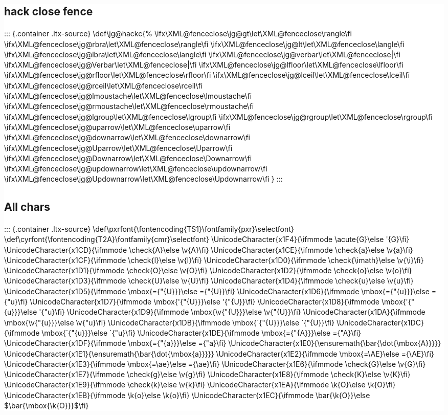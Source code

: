 hack close fence
----------------

::: {.container .ltx-source}
    \def\jg@hackc{%
      \ifx\XML@fenceclose\jg@gt\let\XML@fenceclose\rangle\fi
      \ifx\XML@fenceclose\jg@rbra\let\XML@fenceclose\rangle\fi
      \ifx\XML@fenceclose\jg@lt\let\XML@fenceclose\langle\fi
      \ifx\XML@fenceclose\jg@lbra\let\XML@fenceclose\langle\fi
      \ifx\XML@fenceclose\jg@verbar\let\XML@fenceclose\|\fi
      \ifx\XML@fenceclose\jg@Verbar\let\XML@fenceclose\|\fi
      \ifx\XML@fenceclose\jg@lfloor\let\XML@fenceclose\lfloor\fi
      \ifx\XML@fenceclose\jg@rfloor\let\XML@fenceclose\rfloor\fi
      \ifx\XML@fenceclose\jg@lceil\let\XML@fenceclose\lceil\fi
      \ifx\XML@fenceclose\jg@rceil\let\XML@fenceclose\rceil\fi
      \ifx\XML@fenceclose\jg@lmoustache\let\XML@fenceclose\lmoustache\fi
      \ifx\XML@fenceclose\jg@rmoustache\let\XML@fenceclose\rmoustache\fi
      \ifx\XML@fenceclose\jg@lgroup\let\XML@fenceclose\lgroup\fi
      \ifx\XML@fenceclose\jg@rgroup\let\XML@fenceclose\rgroup\fi
      \ifx\XML@fenceclose\jg@uparrow\let\XML@fenceclose\uparrow\fi
      \ifx\XML@fenceclose\jg@downarrow\let\XML@fenceclose\downarrow\fi
      \ifx\XML@fenceclose\jg@Uparrow\let\XML@fenceclose\Uparrow\fi
      \ifx\XML@fenceclose\jg@Downarrow\let\XML@fenceclose\Downarrow\fi
      \ifx\XML@fenceclose\jg@updownarrow\let\XML@fenceclose\updownarrow\fi
      \ifx\XML@fenceclose\jg@Updownarrow\let\XML@fenceclose\Updownarrow\fi
    }
:::

All chars
---------

::: {.container .ltx-source}
    \def\pxrfont{\fontencoding{TS1}\fontfamily{pxr}\selectfont}
    \def\cyrfont{\fontencoding{T2A}\fontfamily{cmr}\selectfont}
    \UnicodeCharacter{x1F4}{\ifmmode \acute{G}\else \'{G}\fi}
    \UnicodeCharacter{x1CD}{\ifmmode \check{A}\else \v{A}\fi}
    \UnicodeCharacter{x1CE}{\ifmmode \check{a}\else \v{a}\fi}
    \UnicodeCharacter{x1CF}{\ifmmode \check{I}\else \v{I}\fi}
    \UnicodeCharacter{x1D0}{\ifmmode \check{\imath}\else \v{\i}\fi}
    \UnicodeCharacter{x1D1}{\ifmmode \check{O}\else \v{O}\fi}
    \UnicodeCharacter{x1D2}{\ifmmode \check{o}\else \v{o}\fi}
    \UnicodeCharacter{x1D3}{\ifmmode \check{U}\else \v{U}\fi}
    \UnicodeCharacter{x1D4}{\ifmmode \check{u}\else \v{u}\fi}
    \UnicodeCharacter{x1D5}{\ifmmode \mbox{\={\"{U}}}\else \={\"{U}}\fi}
    \UnicodeCharacter{x1D6}{\ifmmode \mbox{\={\"{u}}}\else \={\"u}\fi}
    \UnicodeCharacter{x1D7}{\ifmmode \mbox{\'{\"{U}}}\else \'{\"{U}}\fi}
    \UnicodeCharacter{x1D8}{\ifmmode \mbox{\'{\"{u}}}\else \'{\"u}\fi}
    \UnicodeCharacter{x1D9}{\ifmmode \mbox{\v{\"{U}}}\else \v{\"{U}}\fi}
    \UnicodeCharacter{x1DA}{\ifmmode \mbox{\v{\"{u}}}\else \v{\"u}\fi}
    \UnicodeCharacter{x1DB}{\ifmmode \mbox{\`{\"{U}}}\else \`{\"{U}}\fi}
    \UnicodeCharacter{x1DC}{\ifmmode \mbox{\`{\"{u}}}\else \`{\"u}\fi}
    \UnicodeCharacter{x1DE}{\ifmmode \mbox{\={\"{A}}}\else \={\"A}\fi}
    \UnicodeCharacter{x1DF}{\ifmmode \mbox{\={\"{a}}}\else \={\"a}\fi}
    \UnicodeCharacter{x1E0}{\ensuremath{\bar{\dot{\mbox{A}}}}}
    \UnicodeCharacter{x1E1}{\ensuremath{\bar{\dot{\mbox{a}}}}}
    \UnicodeCharacter{x1E2}{\ifmmode \mbox{\=\AE}\else \={\AE}\fi}
    \UnicodeCharacter{x1E3}{\ifmmode \mbox{\=\ae}\else \={\ae}\fi}
    \UnicodeCharacter{x1E6}{\ifmmode \check{G}\else \v{G}\fi}
    \UnicodeCharacter{x1E7}{\ifmmode \check{g}\else \v{g}\fi}
    \UnicodeCharacter{x1E8}{\ifmmode \check{K}\else \v{K}\fi}
    \UnicodeCharacter{x1E9}{\ifmmode \check{k}\else \v{k}\fi}
    \UnicodeCharacter{x1EA}{\ifmmode \k{O}\else \k{O}\fi}
    \UnicodeCharacter{x1EB}{\ifmmode \k{o}\else \k{o}\fi}
    \UnicodeCharacter{x1EC}{\ifmmode \bar{\k{O}}\else $\bar{\mbox{\k{O}}}$\fi}
